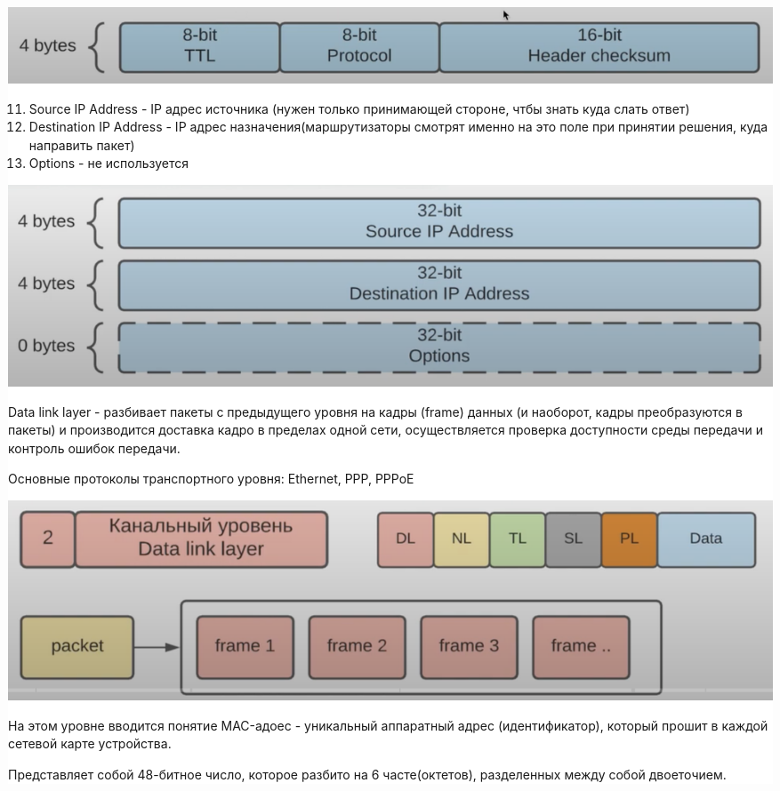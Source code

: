 ![ipv4 packet](images/networks/ipPacket3.png)

11. Source IP Address - IP адрес источника (нужен только принимающей стороне, чтбы знать куда 
слать ответ)
12. Destination IP Address - IP адрес назначения(маршрутизаторы смотрят именно на это поле при
принятии решения, куда направить пакет)
13. Options - не используется

![ipv4 packet](images/networks/ipPacket4.png)

Data link layer - разбивает пакеты с предыдущего уровня на кадры (frame) данных (и наоборот, 
кадры преобразуются в пакеты) и производится доставка кадро в пределах одной сети, осуществляется
проверка доступности среды передачи и контроль ошибок передачи.

Основные протоколы транспортного уровня: Ethernet, PPP, PPPoE

![data link layer](images/networks/dataLinkLayer.png)

На этом уровне вводится понятие MAC-адоес - уникальный аппаратный адрес (идентификатор), который 
прошит в каждой сетевой карте устройства.

Представляет собой 48-битное число, которое разбито на 6 часте(октетов), разделенных между собой
двоеточием.
